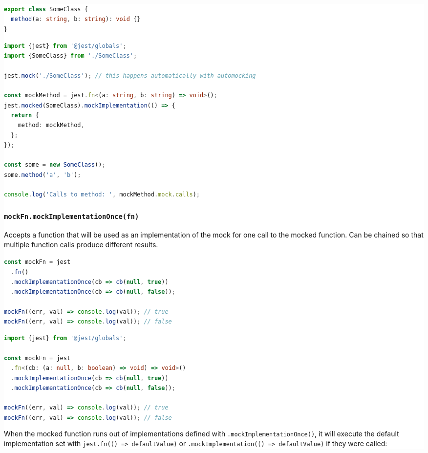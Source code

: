
```ts tab={"span":2} title="SomeClass.ts"
export class SomeClass {
  method(a: string, b: string): void {}
}
```

```ts title="SomeClass.test.ts"
import {jest} from '@jest/globals';
import {SomeClass} from './SomeClass';

jest.mock('./SomeClass'); // this happens automatically with automocking

const mockMethod = jest.fn<(a: string, b: string) => void>();
jest.mocked(SomeClass).mockImplementation(() => {
  return {
    method: mockMethod,
  };
});

const some = new SomeClass();
some.method('a', 'b');

console.log('Calls to method: ', mockMethod.mock.calls);
```

### `mockFn.mockImplementationOnce(fn)`

Accepts a function that will be used as an implementation of the mock for one call to the mocked function. Can be chained so that multiple function calls produce different results.

```js tab
const mockFn = jest
  .fn()
  .mockImplementationOnce(cb => cb(null, true))
  .mockImplementationOnce(cb => cb(null, false));

mockFn((err, val) => console.log(val)); // true
mockFn((err, val) => console.log(val)); // false
```

```ts tab
import {jest} from '@jest/globals';

const mockFn = jest
  .fn<(cb: (a: null, b: boolean) => void) => void>()
  .mockImplementationOnce(cb => cb(null, true))
  .mockImplementationOnce(cb => cb(null, false));

mockFn((err, val) => console.log(val)); // true
mockFn((err, val) => console.log(val)); // false
```

When the mocked function runs out of implementations defined with `.mockImplementationOnce()`, it will execute the default implementation set with `jest.fn(() => defaultValue)` or `.mockImplementation(() => defaultValue)` if they were called:
